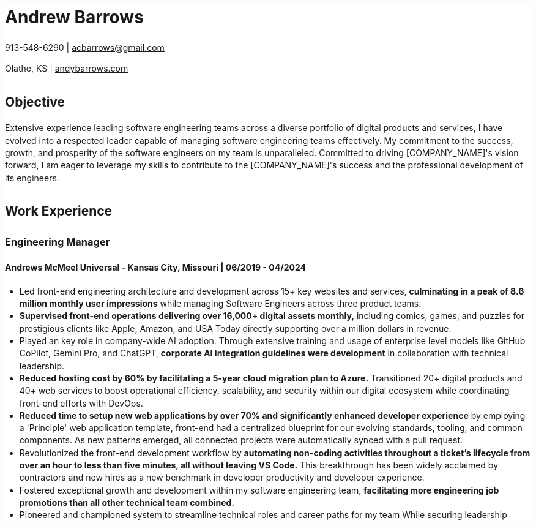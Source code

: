 # Andrew Barrows

913-548-6290 | [acbarrows@gmail.com](mailto:acbarrows@gmail.com)

Olathe, KS | [andybarrows.com](https://www.andybarrows.com)

## Objective

Extensive experience leading software engineering teams across a diverse portfolio of digital products and services, I
have evolved into a respected leader capable of managing software engineering teams effectively. My commitment to the
success, growth, and prosperity of the software engineers on my team is unparalleled. Committed to driving
[COMPANY_NAME]'s vision forward, I am eager to leverage my skills to contribute to the [COMPANY_NAME]'s success and the
professional development of its engineers.

## Work Experience

### Engineering Manager

#### Andrews McMeel Universal - Kansas City, Missouri | 06/2019 - 04/2024

- Led front-end engineering architecture and development across 15+ key websites and services, **culminating in a peak
  of 8.6 million monthly user impressions** while managing Software Engineers across three product teams.
- **Supervised front-end operations delivering over 16,000+ digital assets monthly,** including comics, games, and
  puzzles for prestigious clients like Apple, Amazon, and USA Today directly supporting over a million dollars in
  revenue.
- Played an key role in company-wide AI adoption. Through extensive training and usage of enterprise level models like
  GitHub CoPilot, Gemini Pro, and ChatGPT, **corporate AI integration guidelines were development** in collaboration
 with technical leadership.
- **Reduced hosting cost by 60% by facilitating a 5-year cloud migration plan to Azure.** Transitioned 20+ digital
  products and 40+ web services to boost operational efficiency, scalability, and security within our digital ecosystem
  while coordinating front-end efforts with DevOps.
- **Reduced time to setup new web applications by over 70% and significantly enhanced developer experience** by
  employing a 'Principle' web application template, front-end had a centralized blueprint for our evolving standards,
  tooling, and common components. As new patterns emerged, all connected projects were automatically synced with a pull
  request.
- Revolutionized the front-end development workflow by **automating non-coding activities throughout a ticket’s
  lifecycle from over an hour to less than five minutes, all without leaving VS Code.** This breakthrough has been
  widely acclaimed by contractors and new hires as a new benchmark in developer productivity and developer experience.
- Fostered exceptional growth and development within my software engineering team, **facilitating more engineering job
  promotions than all other technical team combined.**
- Pioneered and championed system to streamline technical roles and career paths for my team While securing leadership